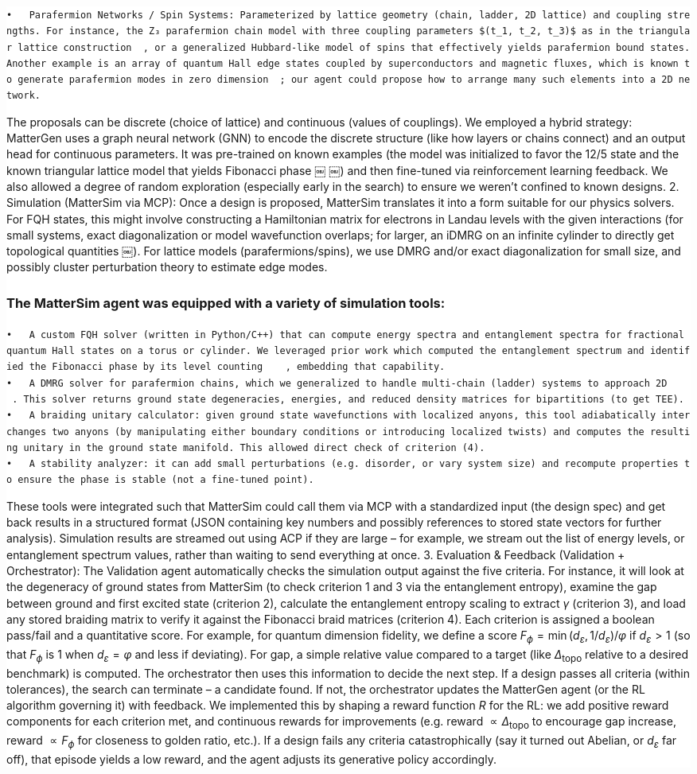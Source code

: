 	•	Parafermion Networks / Spin Systems: Parameterized by lattice geometry (chain, ladder, 2D lattice) and coupling strengths. For instance, the Z₃ parafermion chain model with three coupling parameters $(t_1, t_2, t_3)$ as in the triangular lattice construction ￼, or a generalized Hubbard-like model of spins that effectively yields parafermion bound states. Another example is an array of quantum Hall edge states coupled by superconductors and magnetic fluxes, which is known to generate parafermion modes in zero dimension ￼; our agent could propose how to arrange many such elements into a 2D network.
The proposals can be discrete (choice of lattice) and continuous (values of couplings). We employed a hybrid strategy: MatterGen uses a graph neural network (GNN) to encode the discrete structure (like how layers or chains connect) and an output head for continuous parameters. It was pre-trained on known examples (the model was initialized to favor the 12/5 state and the known triangular lattice model that yields Fibonacci phase ￼ ￼) and then fine-tuned via reinforcement learning feedback. We also allowed a degree of random exploration (especially early in the search) to ensure we weren’t confined to known designs.
	2.	Simulation (MatterSim via MCP): Once a design is proposed, MatterSim translates it into a form suitable for our physics solvers. For FQH states, this might involve constructing a Hamiltonian matrix for electrons in Landau levels with the given interactions (for small systems, exact diagonalization or model wavefunction overlaps; for larger, an iDMRG on an infinite cylinder to directly get topological quantities ￼). For lattice models (parafermions/spins), we use DMRG and/or exact diagonalization for small size, and possibly cluster perturbation theory to estimate edge modes.

### The MatterSim agent was equipped with a variety of simulation tools:

	•	A custom FQH solver (written in Python/C++) that can compute energy spectra and entanglement spectra for fractional quantum Hall states on a torus or cylinder. We leveraged prior work which computed the entanglement spectrum and identified the Fibonacci phase by its level counting ￼ ￼, embedding that capability.
	•	A DMRG solver for parafermion chains, which we generalized to handle multi-chain (ladder) systems to approach 2D ￼ ￼. This solver returns ground state degeneracies, energies, and reduced density matrices for bipartitions (to get TEE).
	•	A braiding unitary calculator: given ground state wavefunctions with localized anyons, this tool adiabatically interchanges two anyons (by manipulating either boundary conditions or introducing localized twists) and computes the resulting unitary in the ground state manifold. This allowed direct check of criterion (4).
	•	A stability analyzer: it can add small perturbations (e.g. disorder, or vary system size) and recompute properties to ensure the phase is stable (not a fine-tuned point).
These tools were integrated such that MatterSim could call them via MCP with a standardized input (the design spec) and get back results in a structured format (JSON containing key numbers and possibly references to stored state vectors for further analysis). Simulation results are streamed out using ACP if they are large – for example, we stream out the list of energy levels, or entanglement spectrum values, rather than waiting to send everything at once.
	3.	Evaluation & Feedback (Validation + Orchestrator): The Validation agent automatically checks the simulation output against the five criteria. For instance, it will look at the degeneracy of ground states from MatterSim (to check criterion 1 and 3 via the entanglement entropy), examine the gap between ground and first excited state (criterion 2), calculate the entanglement entropy scaling to extract $\gamma$ (criterion 3), and load any stored braiding matrix to verify it against the Fibonacci braid matrices (criterion 4). Each criterion is assigned a boolean pass/fail and a quantitative score. For example, for quantum dimension fidelity, we define a score $F_\phi = \min(d_{ε}, 1/d_{ε})/φ$ if $d_{ε}>1$ (so that $F_\phi$ is 1 when $d_{ε}=φ$ and less if deviating). For gap, a simple relative value compared to a target (like $Δ_{\text{topo}}$ relative to a desired benchmark) is computed.
The orchestrator then uses this information to decide the next step. If a design passes all criteria (within tolerances), the search can terminate – a candidate found. If not, the orchestrator updates the MatterGen agent (or the RL algorithm governing it) with feedback. We implemented this by shaping a reward function $R$ for the RL: we add positive reward components for each criterion met, and continuous rewards for improvements (e.g. reward $\propto Δ_{\text{topo}}$ to encourage gap increase, reward $\propto F_\phi$ for closeness to golden ratio, etc.). If a design fails any criteria catastrophically (say it turned out Abelian, or $d_{ε}$ far off), that episode yields a low reward, and the agent adjusts its generative policy accordingly.
